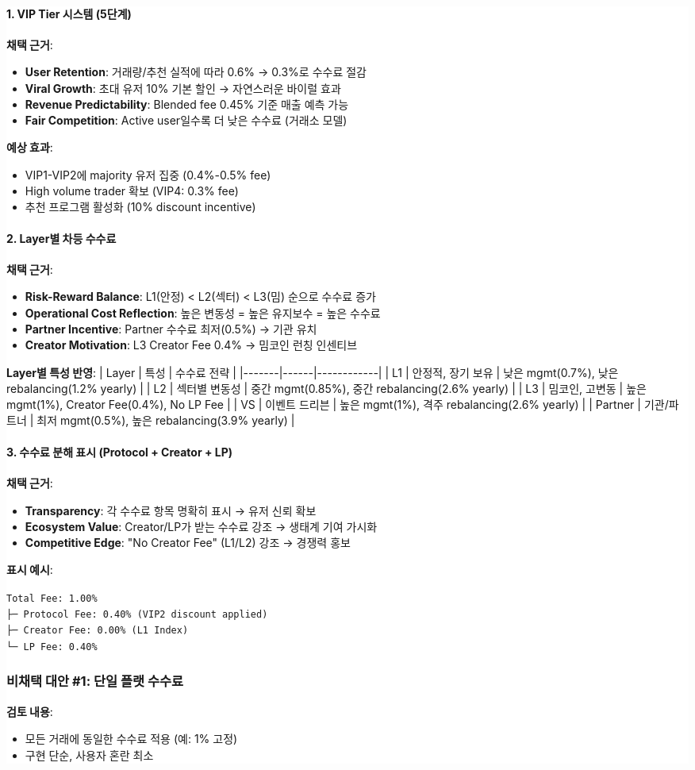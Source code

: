#### 1. VIP Tier 시스템 (5단계)

**채택 근거**:
- **User Retention**: 거래량/추천 실적에 따라 0.6% → 0.3%로 수수료 절감
- **Viral Growth**: 초대 유저 10% 기본 할인 → 자연스러운 바이럴 효과
- **Revenue Predictability**: Blended fee 0.45% 기준 매출 예측 가능
- **Fair Competition**: Active user일수록 더 낮은 수수료 (거래소 모델)

**예상 효과**:
- VIP1-VIP2에 majority 유저 집중 (0.4%-0.5% fee)
- High volume trader 확보 (VIP4: 0.3% fee)
- 추천 프로그램 활성화 (10% discount incentive)

#### 2. Layer별 차등 수수료

**채택 근거**:
- **Risk-Reward Balance**: L1(안정) < L2(섹터) < L3(밈) 순으로 수수료 증가
- **Operational Cost Reflection**: 높은 변동성 = 높은 유지보수 = 높은 수수료
- **Partner Incentive**: Partner 수수료 최저(0.5%) → 기관 유치
- **Creator Motivation**: L3 Creator Fee 0.4% → 밈코인 런칭 인센티브

**Layer별 특성 반영**:
| Layer | 특성 | 수수료 전략 |
|-------|------|------------|
| L1 | 안정적, 장기 보유 | 낮은 mgmt(0.7%), 낮은 rebalancing(1.2% yearly) |
| L2 | 섹터별 변동성 | 중간 mgmt(0.85%), 중간 rebalancing(2.6% yearly) |
| L3 | 밈코인, 고변동 | 높은 mgmt(1%), Creator Fee(0.4%), No LP Fee |
| VS | 이벤트 드리븐 | 높은 mgmt(1%), 격주 rebalancing(2.6% yearly) |
| Partner | 기관/파트너 | 최저 mgmt(0.5%), 높은 rebalancing(3.9% yearly) |

#### 3. 수수료 분해 표시 (Protocol + Creator + LP)

**채택 근거**:
- **Transparency**: 각 수수료 항목 명확히 표시 → 유저 신뢰 확보
- **Ecosystem Value**: Creator/LP가 받는 수수료 강조 → 생태계 기여 가시화
- **Competitive Edge**: "No Creator Fee" (L1/L2) 강조 → 경쟁력 홍보

**표시 예시**:
```
Total Fee: 1.00%
├─ Protocol Fee: 0.40% (VIP2 discount applied)
├─ Creator Fee: 0.00% (L1 Index)
└─ LP Fee: 0.40%
```

### 비채택 대안 #1: 단일 플랫 수수료

**검토 내용**:
- 모든 거래에 동일한 수수료 적용 (예: 1% 고정)
- 구현 단순, 사용자 혼란 최소
